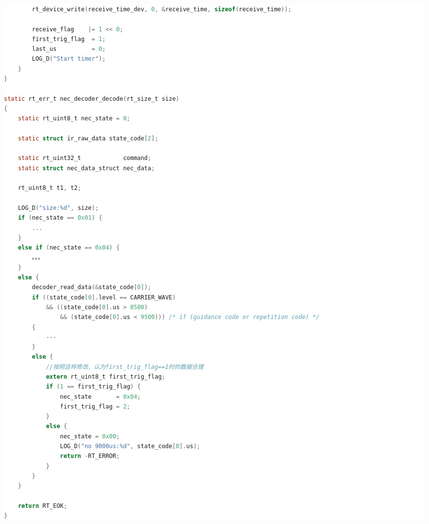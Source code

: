   ```c
          rt_device_write(receive_time_dev, 0, &receive_time, sizeof(receive_time));
  
          receive_flag    |= 1 << 0;
          first_trig_flag  = 1;
          last_us          = 0;
          LOG_D("Start timer");
      }
  }
  
  static rt_err_t nec_decoder_decode(rt_size_t size)
  {
      static rt_uint8_t nec_state = 0;
  
      static struct ir_raw_data state_code[2];
  
      static rt_uint32_t            command;
      static struct nec_data_struct nec_data;
  
      rt_uint8_t t1, t2;
  
      LOG_D("size:%d", size);
      if (nec_state == 0x01) {
          ...
      }
      else if (nec_state == 0x04) {
          。。。
      }
      else {
          decoder_read_data(&state_code[0]);
          if ((state_code[0].level == CARRIER_WAVE)
              && ((state_code[0].us > 8500)
                  && (state_code[0].us < 9500))) /* if (guidance code or repetition code) */
          {
              ---
          }
          else {
              //按照这样修改，认为first_trig_flag==1时的数据合理
              extern rt_uint8_t first_trig_flag;
              if (1 == first_trig_flag) {
                  nec_state       = 0x04;
                  first_trig_flag = 2;
              }
              else {
                  nec_state = 0x00;
                  LOG_D("no 9000us:%d", state_code[0].us);
                  return -RT_ERROR;
              }
          }
      }
  
      return RT_EOK;
  }
  ```
